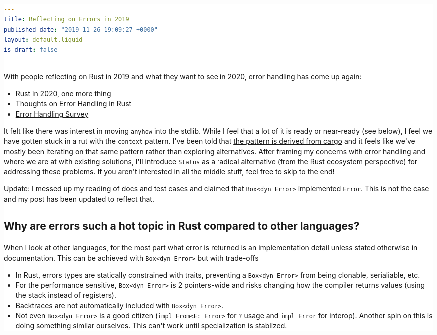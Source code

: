 ```yaml
---
title: Reflecting on Errors in 2019
published_date: "2019-11-26 19:09:27 +0000"
layout: default.liquid
is_draft: false
---
```

With people reflecting on Rust in 2019 and what they want to see in 2020, error handling has come up again:
- [Rust in 2020, one more thing](https://www.ncameron.org/blog/rust-in-2020-one-more-thing/)
- [Thoughts on Error Handling in Rust](https://lukaskalbertodt.github.io/2019/11/14/thoughts-on-error-handling-in-rust.html)
- [Error Handling Survey](https://blog.yoshuawuyts.com/error-handling-survey/)



It felt like there was interest in moving `anyhow` into the stdlib.  While I
feel that a lot of it is ready or near-ready (see below), I feel we
have gotten stuck in a rut with the `context` pattern.  I've been told that
[the pattern is derived from
cargo](https://github.com/withoutboats/fehler/issues/16) and it feels like
we've mostly been iterating on that same pattern rather than exploring
alternatives. After framing my concerns with error handling and where we are at
with existing solutions, I'll introduce [`Status`](https://docs.rs/status/) as a
radical alternative (from the Rust ecosystem perspective) for addressing these
problems. If you aren't interested in all the middle stuff, feel free to skip
to the end!

Update: I messed up my reading of docs and test cases and claimed that `Box<dyn
Error>` implemented `Error`. This is not the case and my post has been updated
to reflect that.

## Why are errors such a hot topic in Rust compared to other languages?

When I look at other languages, for the most part what error is returned is an
implementation detail unless stated otherwise in documentation. This can be
achieved with `Box<dyn Error>` but with trade-offs

- In Rust, errors types are statically constrained with traits, preventing a
  `Box<dyn Error>` from being clonable, serialiable, etc.
- For the performance sensitive, `Box<dyn Error>` is 2 pointers-wide and risks
  changing how the compiler returns values (using the stack instead of
  registers).
- Backtraces are not automatically included with `Box<dyn Error>`.
- Not even  `Box<dyn Error>` is a good citizen ([`impl From<E: Error>` for `?`
  usage and `impl Error` for
  interop](https://play.rust-lang.org/?version=stable&mode=debug&edition=2018&gist=ff8d532f1e6cdb1cd635e32d6c0432d0)).
  Another spin on this is [doing something similar ourselves](https://play.rust-lang.org/?version=stable&mode=debug&edition=2018&gist=268fdba6fb89f3ecc99f1c3d8e9f01d4).
  This can't work until specialization is stablized.
